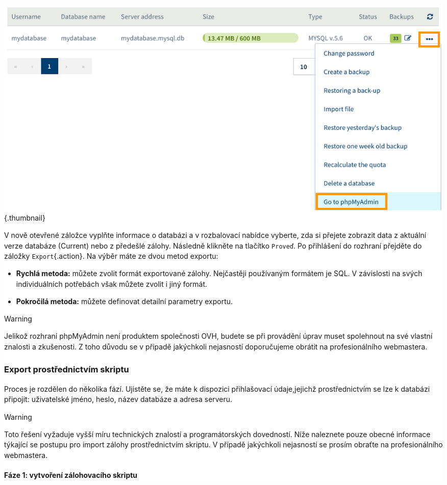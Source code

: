 ![databasedump](images/database-dump-step6.png){.thumbnail}

V nově otevřené záložce vyplňte informace o databázi a v rozbalovací nabídce vyberte, zda si přejete zobrazit data z aktuální verze databáze (Current) nebo z předešlé zálohy. Následně klikněte na tlačítko `Proveď`. Po přihlášení do rozhraní přejděte do záložky `Export`{.action}. Na výběr máte ze dvou metod exportu:

- **Rychlá metoda:** můžete zvolit formát exportované zálohy. Nejčastěji používaným formátem je SQL. V závislosti na svých individuálních potřebách však můžete zvolit i jiný formát.

- **Pokročilá metoda:** můžete definovat detailní parametry exportu.

> [!warning]
>
> Jelikož rozhraní phpMyAdmin není produktem společnosti OVH, budete se při provádění úprav muset spolehnout na své vlastní znalosti a zkušenosti. Z toho důvodu se v případě jakýchkoli nejasností doporučujeme obrátit na profesionálního webmastera. 
>

### Export prostřednictvím skriptu

Proces je rozdělen do několika fází. Ujistěte se, že máte k dispozici přihlašovací údaje,jejichž prostřednictvím se lze k databázi připojit: uživatelské jméno, heslo, název databáze a adresa serveru.

> [!warning]
>
> Toto řešení vyžaduje vyšší míru technických znalostí a programátorských dovedností. Níže naleznete pouze obecné informace týkající se postupu pro import zálohy prostřednictvím skriptu. V případě jakýchkoli nejasností se prosím obraťte na profesionálního webmastera. 
>

#### Fáze 1: vytvoření zálohovacího skriptu
